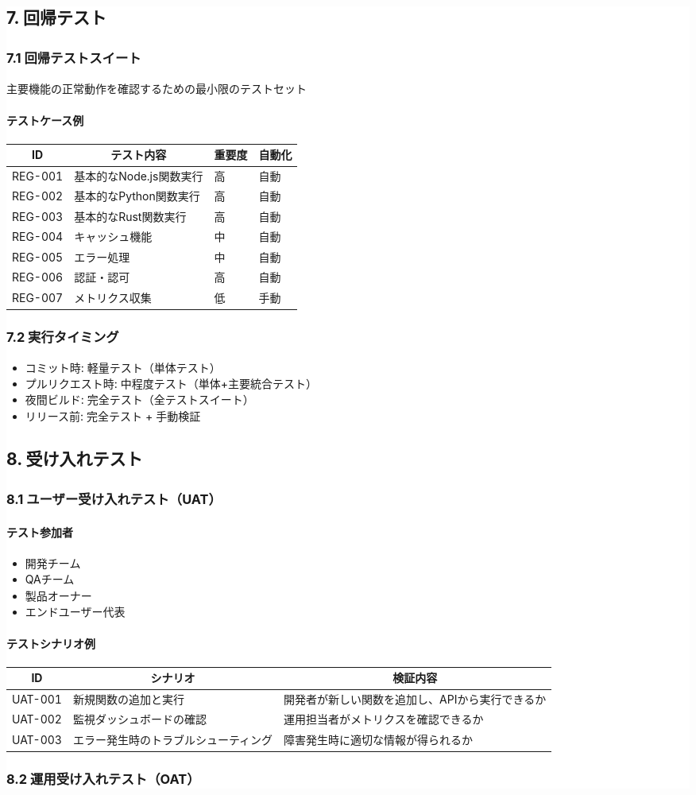 ## 7. 回帰テスト

### 7.1 回帰テストスイート

主要機能の正常動作を確認するための最小限のテストセット

#### テストケース例

| ID | テスト内容 | 重要度 | 自動化 |
|----|-----------|--------|--------|
| REG-001 | 基本的なNode.js関数実行 | 高 | 自動 |
| REG-002 | 基本的なPython関数実行 | 高 | 自動 |
| REG-003 | 基本的なRust関数実行 | 高 | 自動 |
| REG-004 | キャッシュ機能 | 中 | 自動 |
| REG-005 | エラー処理 | 中 | 自動 |
| REG-006 | 認証・認可 | 高 | 自動 |
| REG-007 | メトリクス収集 | 低 | 手動 |

### 7.2 実行タイミング

- コミット時: 軽量テスト（単体テスト）
- プルリクエスト時: 中程度テスト（単体+主要統合テスト）
- 夜間ビルド: 完全テスト（全テストスイート）
- リリース前: 完全テスト + 手動検証

## 8. 受け入れテスト

### 8.1 ユーザー受け入れテスト（UAT）

#### テスト参加者

- 開発チーム
- QAチーム
- 製品オーナー
- エンドユーザー代表

#### テストシナリオ例

| ID | シナリオ | 検証内容 |
|----|---------|---------|
| UAT-001 | 新規関数の追加と実行 | 開発者が新しい関数を追加し、APIから実行できるか |
| UAT-002 | 監視ダッシュボードの確認 | 運用担当者がメトリクスを確認できるか |
| UAT-003 | エラー発生時のトラブルシューティング | 障害発生時に適切な情報が得られるか |

### 8.2 運用受け入れテスト（OAT）

